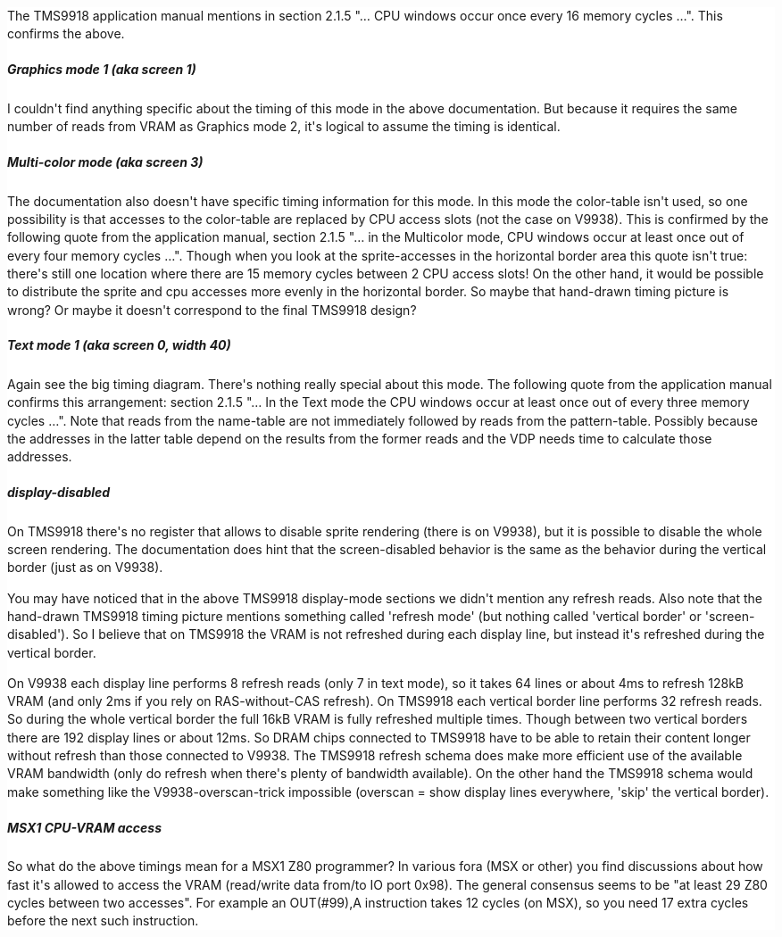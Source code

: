 The TMS9918 application manual mentions in section 2.1.5 "… CPU windows occur once every 16 memory cycles …". This confirms the above.

##### Graphics mode 1 (aka screen 1)

I couldn't find anything specific about the timing of this mode in the above documentation. But because it requires the same number of reads from VRAM as Graphics mode 2, it's logical to assume the timing is identical.

##### Multi-color mode (aka screen 3)

The documentation also doesn't have specific timing information for this mode. In this mode the color-table isn't used, so one possibility is that accesses to the color-table are replaced by CPU access slots (not the case on V9938). This is confirmed by the following quote from the application manual, section 2.1.5 "… in the Multicolor mode, CPU windows occur at least once out of every four memory cycles …". Though when you look at the sprite-accesses in the horizontal border area this quote isn't true: there's still one location where there are 15 memory cycles between 2 CPU access slots! On the other hand, it would be possible to distribute the sprite and cpu accesses more evenly in the horizontal border. So maybe that hand-drawn timing picture is wrong? Or maybe it doesn't correspond to the final TMS9918 design?

##### Text mode 1 (aka screen 0, width 40)

Again see the big timing diagram. There's nothing really special about this mode. The following quote from the application manual confirms this arrangement: section 2.1.5 "… In the Text mode the CPU windows occur at least once out of every three memory cycles …". Note that reads from the name-table are not immediately followed by reads from the pattern-table. Possibly because the addresses in the latter table depend on the results from the former reads and the VDP needs time to calculate those addresses.

##### display-disabled

On TMS9918 there's no register that allows to disable sprite rendering (there is on V9938), but it is possible to disable the whole screen rendering. The documentation does hint that the screen-disabled behavior is the same as the behavior during the vertical border (just as on V9938).

You may have noticed that in the above TMS9918 display-mode sections we didn't mention any refresh reads. Also note that the hand-drawn TMS9918 timing picture mentions something called 'refresh mode' (but nothing called 'vertical border' or 'screen-disabled'). So I believe that on TMS9918 the VRAM is not refreshed during each display line, but instead it's refreshed during the vertical border.

On V9938 each display line performs 8 refresh reads (only 7 in text mode), so it takes 64 lines or about 4ms to refresh 128kB VRAM (and only 2ms if you rely on RAS-without-CAS refresh). On TMS9918 each vertical border line performs 32 refresh reads. So during the whole vertical border the full 16kB VRAM is fully refreshed multiple times. Though between two vertical borders there are 192 display lines or about 12ms. So DRAM chips connected to TMS9918 have to be able to retain their content longer without refresh than those connected to V9938. The TMS9918 refresh schema does make more efficient use of the available VRAM bandwidth (only do refresh when there's plenty of bandwidth available). On the other hand the TMS9918 schema would make something like the V9938-overscan-trick impossible (overscan = show display lines everywhere, 'skip' the vertical border).

##### MSX1 CPU-VRAM access

So what do the above timings mean for a MSX1 Z80 programmer? In various fora (MSX or other) you find discussions about how fast it's allowed to access the VRAM (read/write data from/to IO port 0x98). The general consensus seems to be "at least 29 Z80 cycles between two accesses". For example an OUT(#99),A instruction takes 12 cycles (on MSX), so you need 17 extra cycles before the next such instruction.
